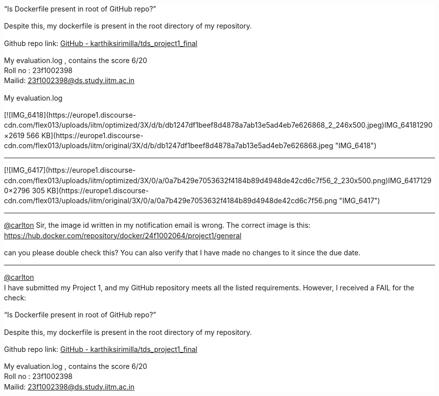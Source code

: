 “Is Dockerfile present in root of GitHub repo?”

Despite this, my dockerfile is present in the root directory of my repository.

Github repo link: [GitHub -
karthiksirimilla/tds_project1_final](https://github.com/karthiksirimilla/tds_project1_final)

My evaluation.log , contains the score 6/20  
Roll no : 23f1002398  
Mailid: 23f1002398@ds.study.iitm.ac.in

My evaluation.log  

[![IMG_6418](https://europe1.discourse-
cdn.com/flex013/uploads/iitm/optimized/3X/d/b/db1247df1beef8d4878a7ab13e5ad4eb7e626868_2_246x500.jpeg)IMG_64181290×2619
566 KB](https://europe1.discourse-
cdn.com/flex013/uploads/iitm/original/3X/d/b/db1247df1beef8d4878a7ab13e5ad4eb7e626868.jpeg
"IMG_6418")



---

[![IMG_6417](https://europe1.discourse-
cdn.com/flex013/uploads/iitm/optimized/3X/0/a/0a7b429e7053632f4184b89d4948de42cd6c7f56_2_230x500.png)IMG_64171290×2796
305 KB](https://europe1.discourse-
cdn.com/flex013/uploads/iitm/original/3X/0/a/0a7b429e7053632f4184b89d4948de42cd6c7f56.png
"IMG_6417")



---

[@carlton](/u/carlton) Sir, the image id written in my notification email is
wrong. The correct image is this:
<https://hub.docker.com/repository/docker/24f1002064/project1/general>

can you please double check this? You can also verify that I have made no
changes to it since the due date.



---

[@carlton](/u/carlton)  
I have submitted my Project 1, and my GitHub repository meets all the listed
requirements. However, I received a FAIL for the check:

“Is Dockerfile present in root of GitHub repo?”

Despite this, my dockerfile is present in the root directory of my repository.

Github repo link: [GitHub -
karthiksirimilla/tds_project1_final](https://github.com/karthiksirimilla/tds_project1_final)

My evaluation.log , contains the score 6/20  
Roll no : 23f1002398  
Mailid: 23f1002398@ds.study.iitm.ac.in  
